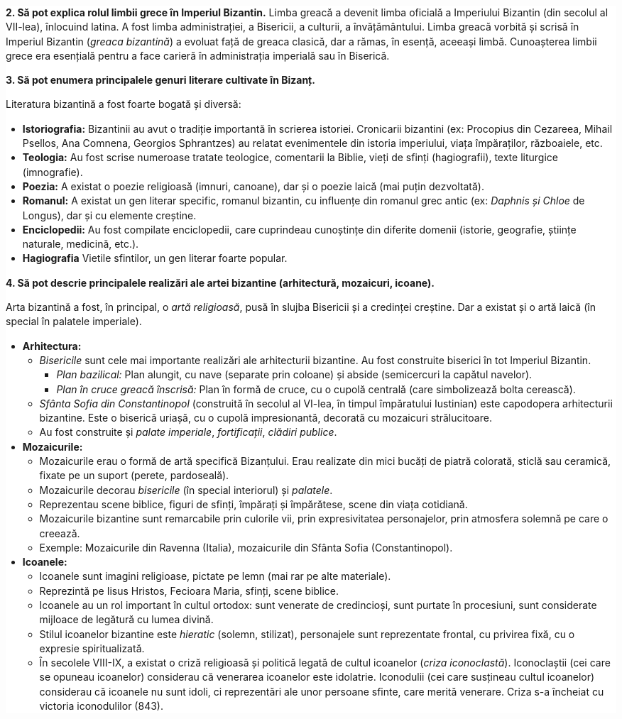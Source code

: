 **2. Să pot explica rolul limbii grece în Imperiul Bizantin.**
Limba greacă a devenit limba oficială a Imperiului Bizantin (din secolul al VII-lea), înlocuind latina. A fost limba administrației, a Bisericii, a culturii, a învățământului. Limba greacă vorbită și scrisă în Imperiul Bizantin (*greaca bizantină*) a evoluat față de greaca clasică, dar a rămas, în esență, aceeași limbă. Cunoașterea limbii grece era esențială pentru a face carieră în administrația imperială sau în Biserică.

**3. Să pot enumera principalele genuri literare cultivate în Bizanț.**

Literatura bizantină a fost foarte bogată și diversă:

*   **Istoriografia:** Bizantinii au avut o tradiție importantă în scrierea istoriei. Cronicarii bizantini (ex: Procopius din Cezareea, Mihail Psellos, Ana Comnena, Georgios Sphrantzes) au relatat evenimentele din istoria imperiului, viața împăraților, războaiele, etc.
*   **Teologia:** Au fost scrise numeroase tratate teologice, comentarii la Biblie, vieți de sfinți (hagiografii), texte liturgice (imnografie).
*   **Poezia:** A existat o poezie religioasă (imnuri, canoane), dar și o poezie laică (mai puțin dezvoltată).
*   **Romanul:** A existat un gen literar specific, romanul bizantin, cu influențe din romanul grec antic (ex: *Daphnis și Chloe* de Longus), dar și cu elemente creștine.
* **Enciclopedii:** Au fost compilate enciclopedii, care cuprindeau cunoștințe din diferite domenii (istorie, geografie, științe naturale, medicină, etc.).
* **Hagiografia** Vietile sfintilor, un gen literar foarte popular.

**4. Să pot descrie principalele realizări ale artei bizantine (arhitectură, mozaicuri, icoane).**

Arta bizantină a fost, în principal, o *artă religioasă*, pusă în slujba Bisericii și a credinței creștine. Dar a existat și o artă laică (în special în palatele imperiale).

*   **Arhitectura:**
    *   *Bisericile* sunt cele mai importante realizări ale arhitecturii bizantine. Au fost construite biserici în tot Imperiul Bizantin.
        *   *Plan bazilical:* Plan alungit, cu nave (separate prin coloane) și abside (semicercuri la capătul navelor).
        *   *Plan în cruce greacă înscrisă:* Plan în formă de cruce, cu o cupolă centrală (care simbolizează bolta cerească).
    *   *Sfânta Sofia din Constantinopol* (construită în secolul al VI-lea, în timpul împăratului Iustinian) este capodopera arhitecturii bizantine. Este o biserică uriașă, cu o cupolă impresionantă, decorată cu mozaicuri strălucitoare.
    *   Au fost construite și *palate imperiale*, *fortificații*, *clădiri publice*.
*   **Mozaicurile:**
    *   Mozaicurile erau o formă de artă specifică Bizanțului. Erau realizate din mici bucăți de piatră colorată, sticlă sau ceramică, fixate pe un suport (perete, pardoseală).
    *   Mozaicurile decorau *bisericile* (în special interiorul) și *palatele*.
    *   Reprezentau scene biblice, figuri de sfinți, împărați și împărătese, scene din viața cotidiană.
    *   Mozaicurile bizantine sunt remarcabile prin culorile vii, prin expresivitatea personajelor, prin atmosfera solemnă pe care o creează.
    *   Exemple: Mozaicurile din Ravenna (Italia), mozaicurile din Sfânta Sofia (Constantinopol).
*   **Icoanele:**
    *   Icoanele sunt imagini religioase, pictate pe lemn (mai rar pe alte materiale).
    *   Reprezintă pe Iisus Hristos, Fecioara Maria, sfinți, scene biblice.
    *   Icoanele au un rol important în cultul ortodox: sunt venerate de credincioși, sunt purtate în procesiuni, sunt considerate mijloace de legătură cu lumea divină.
    *   Stilul icoanelor bizantine este *hieratic* (solemn, stilizat), personajele sunt reprezentate frontal, cu privirea fixă, cu o expresie spiritualizată.
    *   În secolele VIII-IX, a existat o criză religioasă și politică legată de cultul icoanelor (*criza iconoclastă*). Iconoclaștii (cei care se opuneau icoanelor) considerau că venerarea icoanelor este idolatrie. Iconodulii (cei care susțineau cultul icoanelor) considerau că icoanele nu sunt idoli, ci reprezentări ale unor persoane sfinte, care merită venerare. Criza s-a încheiat cu victoria iconodulilor (843).
